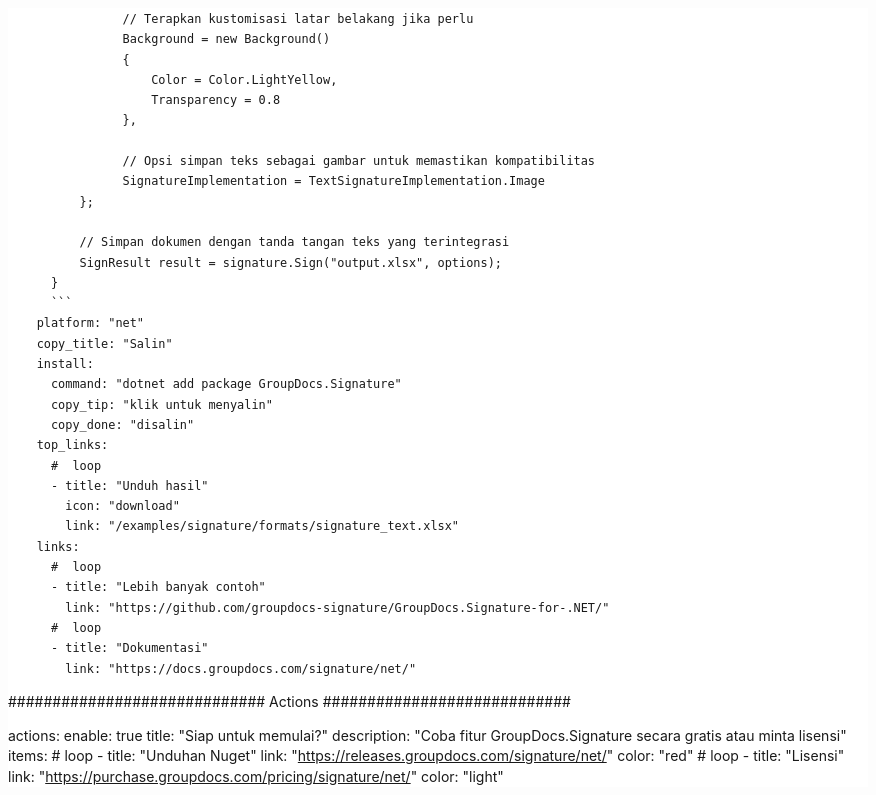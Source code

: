                     // Terapkan kustomisasi latar belakang jika perlu
                    Background = new Background()
                    {
                        Color = Color.LightYellow,
                        Transparency = 0.8
                    },

                    // Opsi simpan teks sebagai gambar untuk memastikan kompatibilitas
                    SignatureImplementation = TextSignatureImplementation.Image
              };

              // Simpan dokumen dengan tanda tangan teks yang terintegrasi
              SignResult result = signature.Sign("output.xlsx", options);
          }
          ```
        platform: "net"
        copy_title: "Salin"
        install:
          command: "dotnet add package GroupDocs.Signature"
          copy_tip: "klik untuk menyalin"
          copy_done: "disalin"
        top_links:
          #  loop
          - title: "Unduh hasil"
            icon: "download"
            link: "/examples/signature/formats/signature_text.xlsx"
        links:
          #  loop
          - title: "Lebih banyak contoh"
            link: "https://github.com/groupdocs-signature/GroupDocs.Signature-for-.NET/"
          #  loop
          - title: "Dokumentasi"
            link: "https://docs.groupdocs.com/signature/net/"
            

            


############################# Actions ############################

actions:
  enable: true
  title: "Siap untuk memulai?"
  description: "Coba fitur GroupDocs.Signature secara gratis atau minta lisensi"
  items:
    #  loop
    - title: "Unduhan Nuget"
      link: "https://releases.groupdocs.com/signature/net/"
      color: "red"
        #  loop
    - title: "Lisensi"
      link: "https://purchase.groupdocs.com/pricing/signature/net/"
      color: "light"

